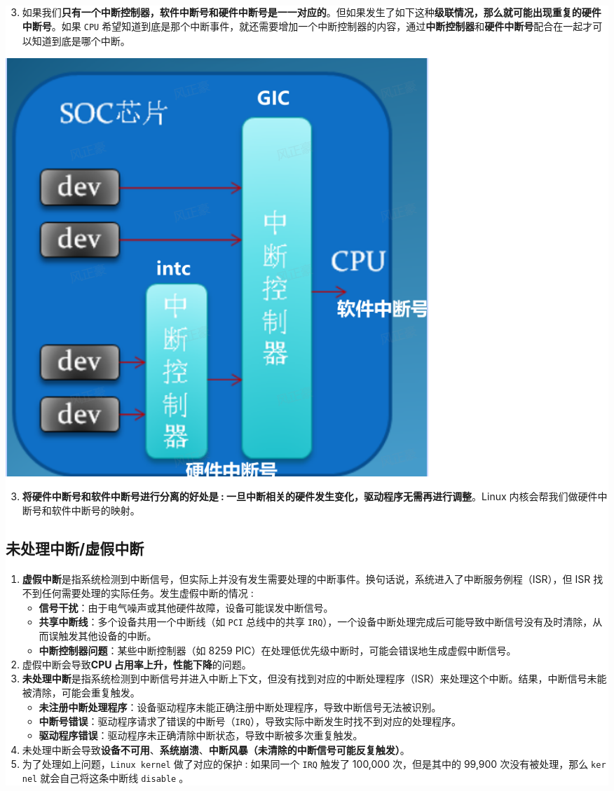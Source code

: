3. 如果我们**只有一个中断控制器，软件中断号和硬件中断号是一一对应的**。但如果发生了如下这种**级联情况，那么就可能出现重复的硬件中断号**。如果 `CPU` 希望知道到底是那个中断事件，就还需要增加一个中断控制器的内容，通过**中断控制器**和**硬件中断号**配合在一起才可以知道到底是哪个中断。

![interrupt_id](./img/irq_id.png)

3. **将硬件中断号和软件中断号进行分离的好处是 : 一旦中断相关的硬件发生变化，驱动程序无需再进行调整**。Linux 内核会帮我们做硬件中断号和软件中断号的映射。

## 未处理中断/虚假中断

1. **虚假中断**是指系统检测到中断信号，但实际上并没有发生需要处理的中断事件。换句话说，系统进入了中断服务例程（ISR），但 ISR 找不到任何需要处理的实际任务。发生虚假中断的情况 : 
   - **信号干扰**：由于电气噪声或其他硬件故障，设备可能误发中断信号。
   - **共享中断线**：多个设备共用一个中断线（如 `PCI` 总线中的共享 `IRQ`），一个设备中断处理完成后可能导致中断信号没有及时清除，从而误触发其他设备的中断。
   - **中断控制器问题**：某些中断控制器（如 8259 PIC）在处理低优先级中断时，可能会错误地生成虚假中断信号。
2. 虚假中断会导致**CPU 占用率上升，性能下降**的问题。
3. **未处理中断**是指系统检测到中断信号并进入中断上下文，但没有找到对应的中断处理程序（ISR）来处理这个中断。结果，中断信号未能被清除，可能会重复触发。
   - **未注册中断处理程序**：设备驱动程序未能正确注册中断处理程序，导致中断信号无法被识别。
   - **中断号错误**：驱动程序请求了错误的中断号（`IRQ`），导致实际中断发生时找不到对应的处理程序。
   - **驱动程序错误**：驱动程序未正确清除中断状态，导致中断被多次重复触发。
4. 未处理中断会导致**设备不可用**、**系统崩溃**、**中断风暴（未清除的中断信号可能反复触发）**。
5. 为了处理如上问题，`Linux kernel` 做了对应的保护 : 如果同一个 `IRQ` 触发了 100,000 次，但是其中的 99,900 次没有被处理，那么 `kernel` 就会自己将这条中断线 `disable` 。
